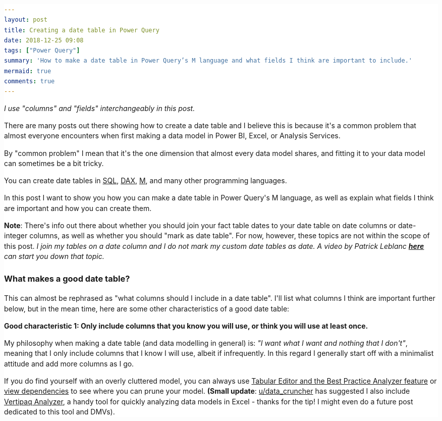 ```yaml
---
layout: post
title: Creating a date table in Power Query
date: 2018-12-25 09:08
tags: ["Power Query"]
summary: 'How to make a date table in Power Query’s M language and what fields I think are important to include.'
mermaid: true
comments: true
---
```


_I use "columns" and "fields" interchangeably in this post._

There are many posts out there showing how to create a date table and I believe this is because it's a common problem that almost everyone encounters when first making a data model in Power BI, Excel, or Analysis Services.

By "common problem" I mean that it's the one dimension that almost every data model shares, and fitting it to your data model can sometimes be a bit tricky.

You can create date tables in <a href="https://stackoverflow.com/questions/5635594/how-to-create-a-calendar-table-for-100-years-in-sql">SQL</a>, <a href="https://www.sqlbi.com/articles/reference-date-table-in-dax-and-power-bi/">DAX</a>, <a href="https://exceleratorbi.com.au/build-reusable-calendar-table-power-query/">M</a>, and many other programming languages.

In this post I want to show you how you can make a date table in Power Query's M language, as well as explain what fields I think are important and how you can create them.

**Note**: There's info out there about whether you should join your fact table dates to your date table on date columns or date-integer columns, as well as whether you should "mark as date table". For now, however, these topics are not within the scope of this post. _I join my tables on a date column and I do not mark my custom date tables as date. A video by Patrick Leblanc __<a href="https://youtu.be/i8aKjGZd5kY">here</a>__ can start you down that topic._

### What makes a good date table?
This can almost be rephrased as "what columns should I include in a date table". I'll list what columns I think are important further below, but in the mean time, here are some other characteristics of a good date table:

**Good characteristic 1: Only include columns that you know you will use, or think you will use at least once.**

My philosophy when making a date table (and data modelling in general) is: _"I want what I want and nothing that I don't"_, meaning that I only include columns that I know I will use, albeit if infrequently. In this regard I generally start off with a minimalist attitude and add more columns as I go.

If you do find yourself with an overly cluttered model, you can always use <a href="https://github.com/otykier/TabularEditor/wiki/Best-Practice-Analyzer#finding-unused-objects">Tabular Editor and the Best Practice Analyzer feature</a> or <a href="https://github.com/otykier/TabularEditor/wiki/Roadmap#ui-for-showing-object-dependencies">view dependencies</a> to see where you can prune your model. **(Small update**: <a href="https://www.reddit.com/user/Data_cruncher">u/data_cruncher</a> has suggested I also include <a href="https://www.sqlbi.com/tools/vertipaq-analyzer/">Vertipaq Analyzer</a>, a handy tool for quickly analyzing data models in Excel - thanks for the tip! I might even do a future post dedicated to this tool and DMVs).
